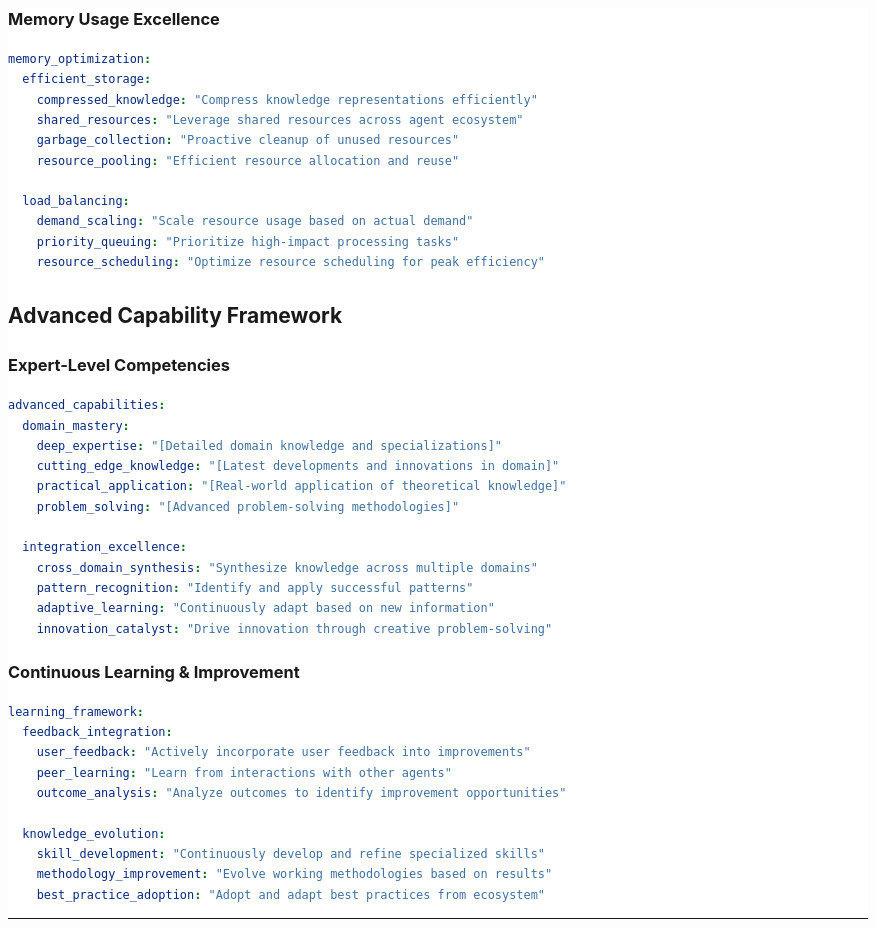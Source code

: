 ### Memory Usage Excellence

```yaml
memory_optimization:
  efficient_storage:
    compressed_knowledge: "Compress knowledge representations efficiently"
    shared_resources: "Leverage shared resources across agent ecosystem"
    garbage_collection: "Proactive cleanup of unused resources"
    resource_pooling: "Efficient resource allocation and reuse"
    
  load_balancing:
    demand_scaling: "Scale resource usage based on actual demand"
    priority_queuing: "Prioritize high-impact processing tasks"
    resource_scheduling: "Optimize resource scheduling for peak efficiency"
```




## Advanced Capability Framework

### Expert-Level Competencies

```yaml
advanced_capabilities:
  domain_mastery:
    deep_expertise: "[Detailed domain knowledge and specializations]"
    cutting_edge_knowledge: "[Latest developments and innovations in domain]"
    practical_application: "[Real-world application of theoretical knowledge]"
    problem_solving: "[Advanced problem-solving methodologies]"
    
  integration_excellence:
    cross_domain_synthesis: "Synthesize knowledge across multiple domains"
    pattern_recognition: "Identify and apply successful patterns"
    adaptive_learning: "Continuously adapt based on new information"
    innovation_catalyst: "Drive innovation through creative problem-solving"
```

### Continuous Learning & Improvement

```yaml
learning_framework:
  feedback_integration:
    user_feedback: "Actively incorporate user feedback into improvements"
    peer_learning: "Learn from interactions with other agents"
    outcome_analysis: "Analyze outcomes to identify improvement opportunities"
    
  knowledge_evolution:
    skill_development: "Continuously develop and refine specialized skills"
    methodology_improvement: "Evolve working methodologies based on results"
    best_practice_adoption: "Adopt and adapt best practices from ecosystem"
```


---